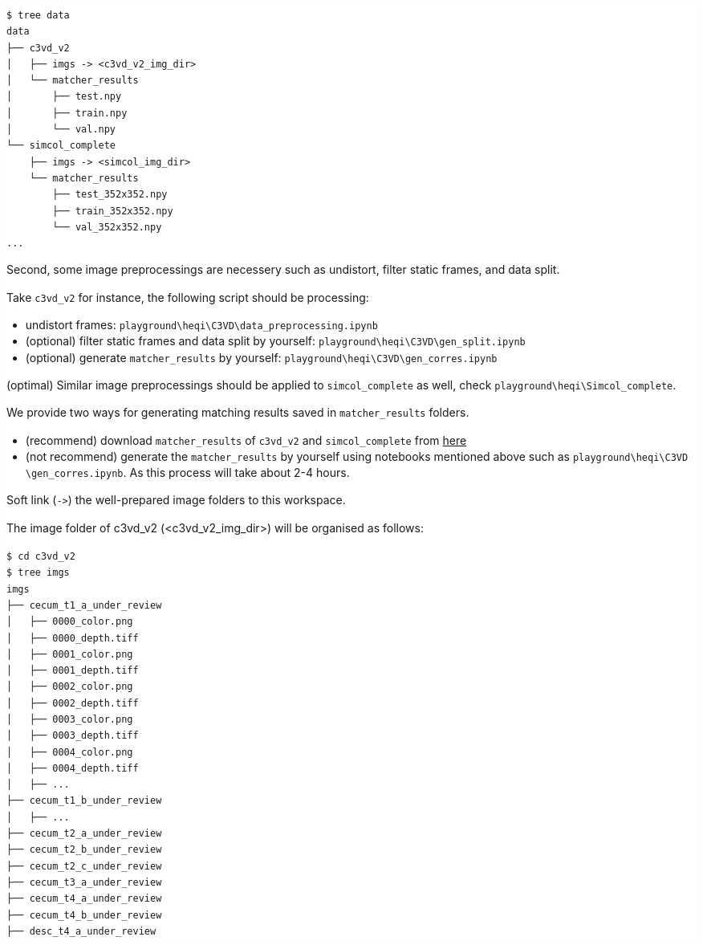 ```
$ tree data
data
├── c3vd_v2
│   ├── imgs -> <c3vd_v2_img_dir>
│   └── matcher_results
│       ├── test.npy
│       ├── train.npy
│       └── val.npy
└── simcol_complete
    ├── imgs -> <simcol_img_dir>
    └── matcher_results
        ├── test_352x352.npy
        ├── train_352x352.npy
        └── val_352x352.npy
...
```

Second, some image preprocessings are necessery such as undistort, filter static frames, and data split.

Take ```c3vd_v2``` for instance, the following script should be processing:

- undistort frames: ```playground\heqi\C3VD\data_preprocessing.ipynb```
- (optional) filter static frames and data split by yourself: ```playground\heqi\C3VD\gen_split.ipynb```
- (optional) generate ```matcher_results``` by yourself: ```playground\heqi\C3VD\gen_corres.ipynb```

(optimal) Similar image preprocessings should be applied to ```simcol_complete``` as well, check ```playground\heqi\Simcol_complete```.


We provide two ways for generating matching results saved in ```matcher_results``` folders.

- (recommend) download ```matcher_results``` of ```c3vd_v2``` and ```simcol_complete``` from [here](https://www.jianguoyun.com/p/DVrMNkgQy4rfDBjWtc0FIAA)
- (not recommend) generate the ```matcher_results``` by yourself using notebooks mentioned above such as ```playground\heqi\C3VD\gen_corres.ipynb```. As this process will take about 2-4 hours.

Soft link (```->```) the well-prepared image folders to this workspace.
 
The image folder of c3vd_v2 (<c3vd_v2_img_dir>) will be organised as follows:

```
$ cd c3vd_v2
$ tree imgs
imgs
├── cecum_t1_a_under_review
│   ├── 0000_color.png
│   ├── 0000_depth.tiff
│   ├── 0001_color.png
│   ├── 0001_depth.tiff
│   ├── 0002_color.png
│   ├── 0002_depth.tiff
│   ├── 0003_color.png
│   ├── 0003_depth.tiff
│   ├── 0004_color.png
│   ├── 0004_depth.tiff
│   ├── ...
├── cecum_t1_b_under_review
│   ├── ...
├── cecum_t2_a_under_review
├── cecum_t2_b_under_review
├── cecum_t2_c_under_review
├── cecum_t3_a_under_review
├── cecum_t4_a_under_review
├── cecum_t4_b_under_review
├── desc_t4_a_under_review
```